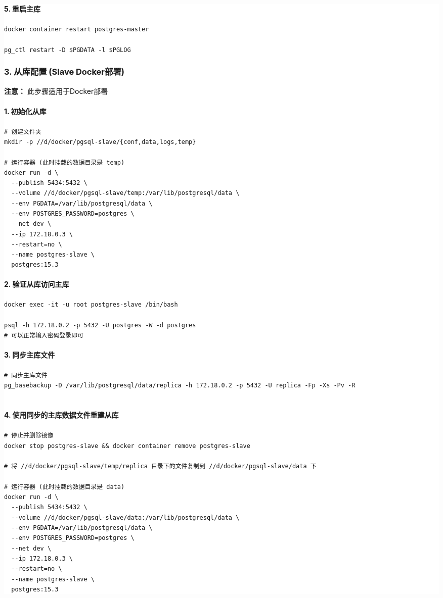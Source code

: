 #### 5. 重启主库

```shell
docker container restart postgres-master

pg_ctl restart -D $PGDATA -l $PGLOG
```

### 3. 从库配置 (Slave Docker部署)
**注意：** 此步骤适用于Docker部署

#### 1. 初始化从库

```shell
# 创建文件夹
mkdir -p //d/docker/pgsql-slave/{conf,data,logs,temp}

# 运行容器 (此时挂载的数据目录是 temp)
docker run -d \
  --publish 5434:5432 \
  --volume //d/docker/pgsql-slave/temp:/var/lib/postgresql/data \
  --env PGDATA=/var/lib/postgresql/data \
  --env POSTGRES_PASSWORD=postgres \
  --net dev \
  --ip 172.18.0.3 \
  --restart=no \
  --name postgres-slave \
  postgres:15.3
```

#### 2. 验证从库访问主库

```shell
docker exec -it -u root postgres-slave /bin/bash

psql -h 172.18.0.2 -p 5432 -U postgres -W -d postgres
# 可以正常输入密码登录即可
```

#### 3. 同步主库文件

```shell
# 同步主库文件
pg_basebackup -D /var/lib/postgresql/data/replica -h 172.18.0.2 -p 5432 -U replica -Fp -Xs -Pv -R


```
#### 4. 使用同步的主库数据文件重建从库

```shell
# 停止并删除镜像
docker stop postgres-slave && docker container remove postgres-slave

# 将 //d/docker/pgsql-slave/temp/replica 目录下的文件复制到 //d/docker/pgsql-slave/data 下

# 运行容器 (此时挂载的数据目录是 data)
docker run -d \
  --publish 5434:5432 \
  --volume //d/docker/pgsql-slave/data:/var/lib/postgresql/data \
  --env PGDATA=/var/lib/postgresql/data \
  --env POSTGRES_PASSWORD=postgres \
  --net dev \
  --ip 172.18.0.3 \
  --restart=no \
  --name postgres-slave \
  postgres:15.3
```